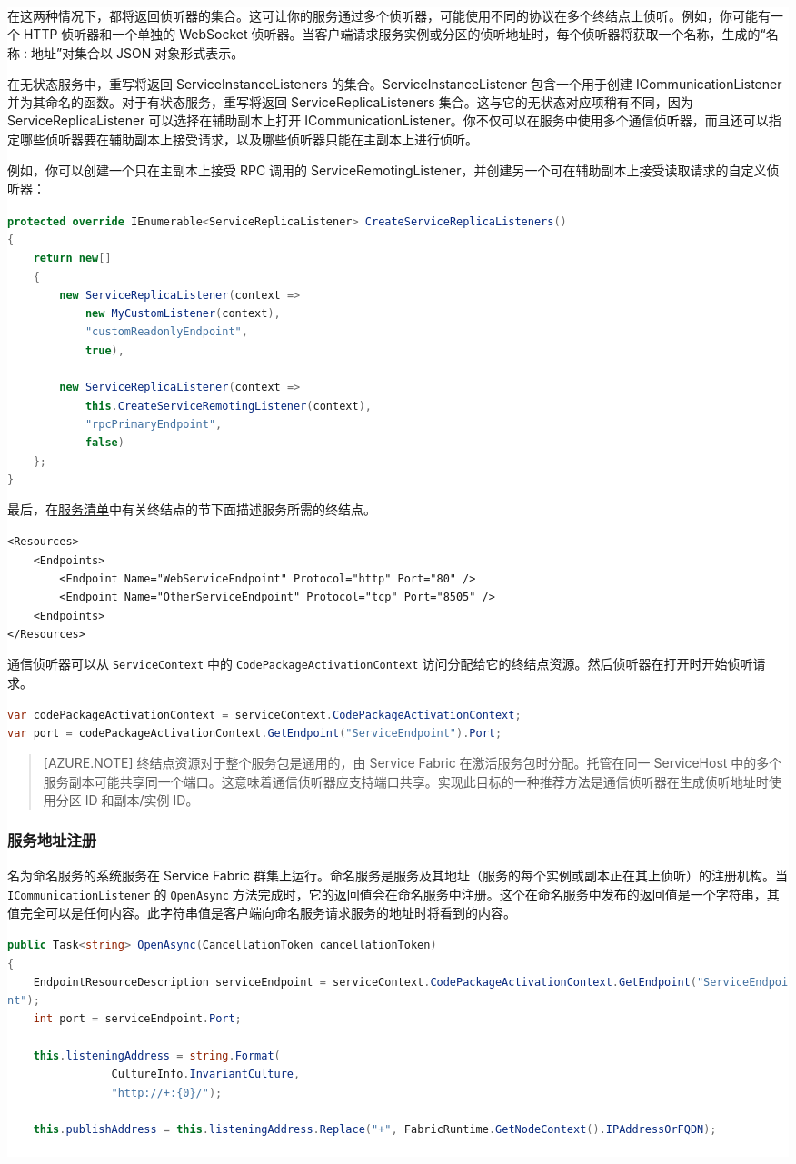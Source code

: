 在这两种情况下，都将返回侦听器的集合。这可让你的服务通过多个侦听器，可能使用不同的协议在多个终结点上侦听。例如，你可能有一个 HTTP 侦听器和一个单独的 WebSocket 侦听器。当客户端请求服务实例或分区的侦听地址时，每个侦听器将获取一个名称，生成的“名称 : 地址”对集合以 JSON 对象形式表示。

在无状态服务中，重写将返回 ServiceInstanceListeners 的集合。ServiceInstanceListener 包含一个用于创建 ICommunicationListener 并为其命名的函数。对于有状态服务，重写将返回 ServiceReplicaListeners 集合。这与它的无状态对应项稍有不同，因为 ServiceReplicaListener 可以选择在辅助副本上打开 ICommunicationListener。你不仅可以在服务中使用多个通信侦听器，而且还可以指定哪些侦听器要在辅助副本上接受请求，以及哪些侦听器只能在主副本上进行侦听。

例如，你可以创建一个只在主副本上接受 RPC 调用的 ServiceRemotingListener，并创建另一个可在辅助副本上接受读取请求的自定义侦听器：

```csharp
protected override IEnumerable<ServiceReplicaListener> CreateServiceReplicaListeners()
{
    return new[]
    {
        new ServiceReplicaListener(context =>
            new MyCustomListener(context),
            "customReadonlyEndpoint",
            true),

        new ServiceReplicaListener(context =>
            this.CreateServiceRemotingListener(context),
            "rpcPrimaryEndpoint",
            false)
    };
}
```

最后，在[服务清单](/documentation/articles/service-fabric-application-model)中有关终结点的节下面描述服务所需的终结点。


	<Resources>
    	<Endpoints>
      		<Endpoint Name="WebServiceEndpoint" Protocol="http" Port="80" />
      		<Endpoint Name="OtherServiceEndpoint" Protocol="tcp" Port="8505" />
    	<Endpoints>
	</Resources>



通信侦听器可以从 `ServiceContext` 中的 `CodePackageActivationContext` 访问分配给它的终结点资源。然后侦听器在打开时开始侦听请求。

```csharp
var codePackageActivationContext = serviceContext.CodePackageActivationContext;
var port = codePackageActivationContext.GetEndpoint("ServiceEndpoint").Port;

```

> [AZURE.NOTE] 终结点资源对于整个服务包是通用的，由 Service Fabric 在激活服务包时分配。托管在同一 ServiceHost 中的多个服务副本可能共享同一个端口。这意味着通信侦听器应支持端口共享。实现此目标的一种推荐方法是通信侦听器在生成侦听地址时使用分区 ID 和副本/实例 ID。

### 服务地址注册

名为命名服务的系统服务在 Service Fabric 群集上运行。命名服务是服务及其地址（服务的每个实例或副本正在其上侦听）的注册机构。当 `ICommunicationListener` 的 `OpenAsync` 方法完成时，它的返回值会在命名服务中注册。这个在命名服务中发布的返回值是一个字符串，其值完全可以是任何内容。此字符串值是客户端向命名服务请求服务的地址时将看到的内容。

```csharp
public Task<string> OpenAsync(CancellationToken cancellationToken)
{
    EndpointResourceDescription serviceEndpoint = serviceContext.CodePackageActivationContext.GetEndpoint("ServiceEndpoint");
    int port = serviceEndpoint.Port;

    this.listeningAddress = string.Format(
                CultureInfo.InvariantCulture,
                "http://+:{0}/");
                        
    this.publishAddress = this.listeningAddress.Replace("+", FabricRuntime.GetNodeContext().IPAddressOrFQDN);
            
```